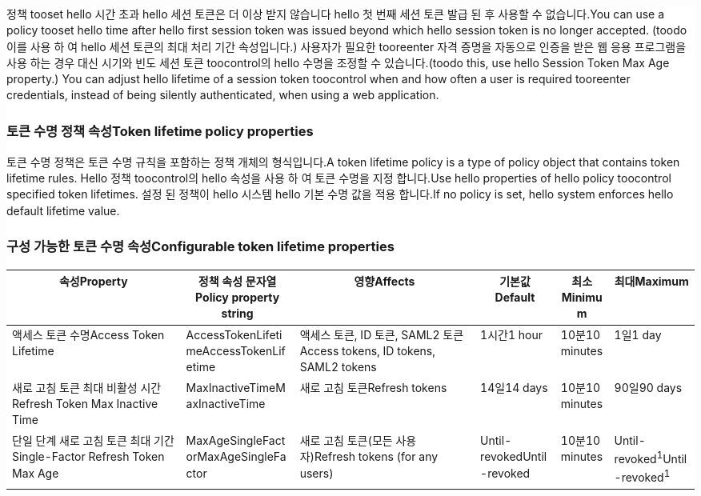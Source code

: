 <span data-ttu-id="abc80-164">정책 tooset hello 시간 초과 hello 세션 토큰은 더 이상 받지 않습니다 hello 첫 번째 세션 토큰 발급 된 후 사용할 수 없습니다.</span><span class="sxs-lookup"><span data-stu-id="abc80-164">You can use a policy tooset hello time after hello first session token was issued beyond which hello session token is no longer accepted.</span></span> <span data-ttu-id="abc80-165">(toodo이를 사용 하 여 hello 세션 토큰의 최대 처리 기간 속성입니다.) 사용자가 필요한 tooreenter 자격 증명을 자동으로 인증을 받은 웹 응용 프로그램을 사용 하는 경우 대신 시기와 빈도 세션 토큰 toocontrol의 hello 수명을 조정할 수 있습니다.</span><span class="sxs-lookup"><span data-stu-id="abc80-165">(toodo this, use hello Session Token Max Age property.) You can adjust hello lifetime of a session token toocontrol when and how often a user is required tooreenter credentials, instead of being silently authenticated, when using a web application.</span></span>

### <a name="token-lifetime-policy-properties"></a><span data-ttu-id="abc80-166">토큰 수명 정책 속성</span><span class="sxs-lookup"><span data-stu-id="abc80-166">Token lifetime policy properties</span></span>
<span data-ttu-id="abc80-167">토큰 수명 정책은 토큰 수명 규칙을 포함하는 정책 개체의 형식입니다.</span><span class="sxs-lookup"><span data-stu-id="abc80-167">A token lifetime policy is a type of policy object that contains token lifetime rules.</span></span> <span data-ttu-id="abc80-168">Hello 정책 toocontrol의 hello 속성을 사용 하 여 토큰 수명을 지정 합니다.</span><span class="sxs-lookup"><span data-stu-id="abc80-168">Use hello properties of hello policy toocontrol specified token lifetimes.</span></span> <span data-ttu-id="abc80-169">설정 된 정책이 hello 시스템 hello 기본 수명 값을 적용 합니다.</span><span class="sxs-lookup"><span data-stu-id="abc80-169">If no policy is set, hello system enforces hello default lifetime value.</span></span>

### <a name="configurable-token-lifetime-properties"></a><span data-ttu-id="abc80-170">구성 가능한 토큰 수명 속성</span><span class="sxs-lookup"><span data-stu-id="abc80-170">Configurable token lifetime properties</span></span>
| <span data-ttu-id="abc80-171">속성</span><span class="sxs-lookup"><span data-stu-id="abc80-171">Property</span></span> | <span data-ttu-id="abc80-172">정책 속성 문자열</span><span class="sxs-lookup"><span data-stu-id="abc80-172">Policy property string</span></span> | <span data-ttu-id="abc80-173">영향</span><span class="sxs-lookup"><span data-stu-id="abc80-173">Affects</span></span> | <span data-ttu-id="abc80-174">기본값</span><span class="sxs-lookup"><span data-stu-id="abc80-174">Default</span></span> | <span data-ttu-id="abc80-175">최소</span><span class="sxs-lookup"><span data-stu-id="abc80-175">Minimum</span></span> | <span data-ttu-id="abc80-176">최대</span><span class="sxs-lookup"><span data-stu-id="abc80-176">Maximum</span></span> |
| --- | --- | --- | --- | --- | --- |
| <span data-ttu-id="abc80-177">액세스 토큰 수명</span><span class="sxs-lookup"><span data-stu-id="abc80-177">Access Token Lifetime</span></span> |<span data-ttu-id="abc80-178">AccessTokenLifetime</span><span class="sxs-lookup"><span data-stu-id="abc80-178">AccessTokenLifetime</span></span> |<span data-ttu-id="abc80-179">액세스 토큰, ID 토큰, SAML2 토큰</span><span class="sxs-lookup"><span data-stu-id="abc80-179">Access tokens, ID tokens, SAML2 tokens</span></span> |<span data-ttu-id="abc80-180">1시간</span><span class="sxs-lookup"><span data-stu-id="abc80-180">1 hour</span></span> |<span data-ttu-id="abc80-181">10분</span><span class="sxs-lookup"><span data-stu-id="abc80-181">10 minutes</span></span> |<span data-ttu-id="abc80-182">1일</span><span class="sxs-lookup"><span data-stu-id="abc80-182">1 day</span></span> |
| <span data-ttu-id="abc80-183">새로 고침 토큰 최대 비활성 시간</span><span class="sxs-lookup"><span data-stu-id="abc80-183">Refresh Token Max Inactive Time</span></span> |<span data-ttu-id="abc80-184">MaxInactiveTime</span><span class="sxs-lookup"><span data-stu-id="abc80-184">MaxInactiveTime</span></span> |<span data-ttu-id="abc80-185">새로 고침 토큰</span><span class="sxs-lookup"><span data-stu-id="abc80-185">Refresh tokens</span></span> |<span data-ttu-id="abc80-186">14일</span><span class="sxs-lookup"><span data-stu-id="abc80-186">14 days</span></span> |<span data-ttu-id="abc80-187">10분</span><span class="sxs-lookup"><span data-stu-id="abc80-187">10 minutes</span></span> |<span data-ttu-id="abc80-188">90일</span><span class="sxs-lookup"><span data-stu-id="abc80-188">90 days</span></span> |
| <span data-ttu-id="abc80-189">단일 단계 새로 고침 토큰 최대 기간</span><span class="sxs-lookup"><span data-stu-id="abc80-189">Single-Factor Refresh Token Max Age</span></span> |<span data-ttu-id="abc80-190">MaxAgeSingleFactor</span><span class="sxs-lookup"><span data-stu-id="abc80-190">MaxAgeSingleFactor</span></span> |<span data-ttu-id="abc80-191">새로 고침 토큰(모든 사용자)</span><span class="sxs-lookup"><span data-stu-id="abc80-191">Refresh tokens (for any users)</span></span> |<span data-ttu-id="abc80-192">Until-revoked</span><span class="sxs-lookup"><span data-stu-id="abc80-192">Until-revoked</span></span> |<span data-ttu-id="abc80-193">10분</span><span class="sxs-lookup"><span data-stu-id="abc80-193">10 minutes</span></span> |<span data-ttu-id="abc80-194">Until-revoked<sup>1</sup></span><span class="sxs-lookup"><span data-stu-id="abc80-194">Until-revoked<sup>1</sup></span></span> |